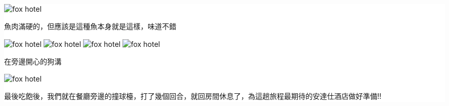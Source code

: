 ![fox hotel](https://fun-song-asset.s3.ap-northeast-1.amazonaws.com/20240523/3049.jpg)

魚肉滿硬的，但應該是這種魚本身就是這樣，味道不錯

![fox hotel](https://fun-song-asset.s3.ap-northeast-1.amazonaws.com/20240523/3050.jpg)
![fox hotel](https://fun-song-asset.s3.ap-northeast-1.amazonaws.com/20240523/3066.jpg)
![fox hotel](https://fun-song-asset.s3.ap-northeast-1.amazonaws.com/20240523/3067.jpg)
![fox hotel](https://fun-song-asset.s3.ap-northeast-1.amazonaws.com/20240523/3068.jpg)

在旁邊開心的狗溝

![fox hotel](https://fun-song-asset.s3.ap-northeast-1.amazonaws.com/20240523/3070.jpg)

最後吃飽後，我們就在餐廳旁邊的撞球檯，打了幾個回合，就回房間休息了，為這趟旅程最期待的安達仕酒店做好準備!!
